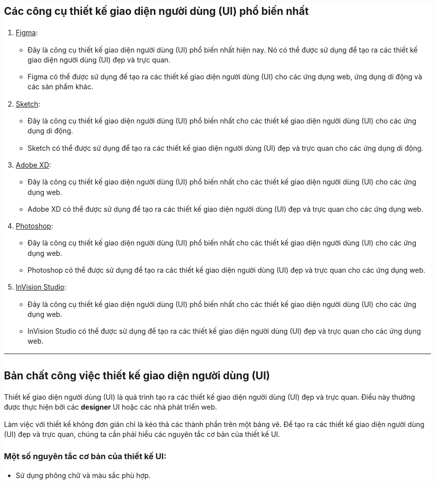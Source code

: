 ## Các công cụ thiết kế giao diện người dùng (UI) phổ biến nhất

1. [Figma](https://www.figma.com):

   - Đây là công cụ thiết kế giao diện người dùng (UI) phổ biến nhất hiện nay. Nó có thể được sử dụng để tạo ra các thiết kế giao diện người dùng (UI) đẹp và trực quan.

   - Figma có thể được sử dụng để tạo ra các thiết kế giao diện người dùng (UI) cho các ứng dụng web, ứng dụng di động và các sản phẩm khác.

2. [Sketch](https://www.sketch.com):

   - Đây là công cụ thiết kế giao diện người dùng (UI) phổ biến nhất cho các thiết kế giao diện người dùng (UI) cho các ứng dụng di động.

   - Sketch có thể được sử dụng để tạo ra các thiết kế giao diện người dùng (UI) đẹp và trực quan cho các ứng dụng di động.

3. [Adobe XD](https://www.adobe.com/products/xd.html):

   - Đây là công cụ thiết kế giao diện người dùng (UI) phổ biến nhất cho các thiết kế giao diện người dùng (UI) cho các ứng dụng web.

   - Adobe XD có thể được sử dụng để tạo ra các thiết kế giao diện người dùng (UI) đẹp và trực quan cho các ứng dụng web.

4. [Photoshop](https://www.adobe.com/products/photoshop.html):

   - Đây là công cụ thiết kế giao diện người dùng (UI) phổ biến nhất cho các thiết kế giao diện người dùng (UI) cho các ứng dụng web.

   - Photoshop có thể được sử dụng để tạo ra các thiết kế giao diện người dùng (UI) đẹp và trực quan cho các ứng dụng web.

5. [InVision Studio](https://www.invisionapp.com/studio):

   - Đây là công cụ thiết kế giao diện người dùng (UI) phổ biến nhất cho các thiết kế giao diện người dùng (UI) cho các ứng dụng web.

   - InVision Studio có thể được sử dụng để tạo ra các thiết kế giao diện người dùng (UI) đẹp và trực quan cho các ứng dụng web.

---

## Bản chất công việc thiết kế giao diện người dùng (UI)

Thiết kế giao diện người dùng (UI) là quá trình tạo ra các thiết kế giao diện người dùng (UI) đẹp và trực quan. Điều này thường được thực hiện bởi các **designer** UI hoặc các nhà phát triển web.

Làm việc với thiết kế không đơn giản chỉ là kéo thả các thành phần trên một bảng vẽ. Để tạo ra các thiết kế giao diện người dùng (UI) đẹp và trực quan, chúng ta cần phải hiểu các nguyên tắc cơ bản của thiết kế UI.

### **Một số nguyên tắc cơ bản của thiết kế UI:**

- Sử dụng phông chữ và màu sắc phù hợp.
